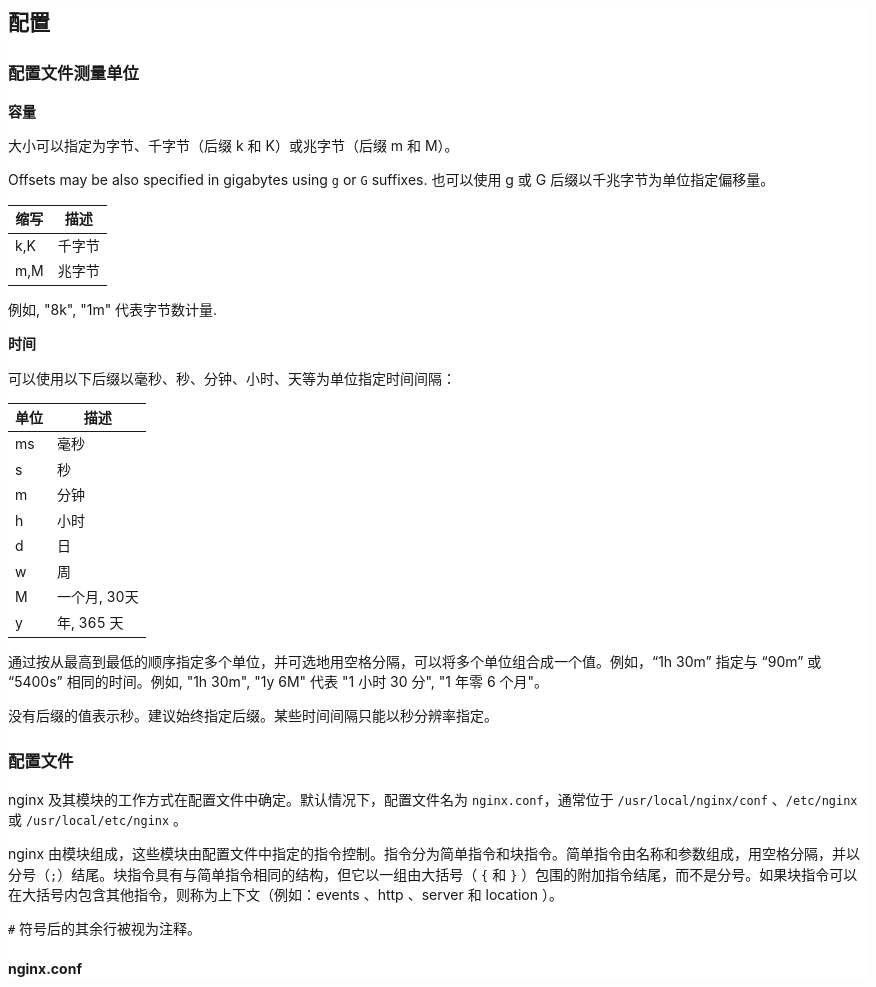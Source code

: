 ## 配置

### 配置文件测量单位

**容量**

大小可以指定为字节、千字节（后缀 k 和 K）或兆字节（后缀 m 和 M）。

Offsets may be also specified in gigabytes using `g` or `G` suffixes. 也可以使用 g 或 G 后缀以千兆字节为单位指定偏移量。

| 缩写 | 描述   |
| ---- | ------ |
| k,K  | 千字节 |
| m,M  | 兆字节 |

例如, "8k", "1m" 代表字节数计量.  

**时间**

可以使用以下后缀以毫秒、秒、分钟、小时、天等为单位指定时间间隔：

| 单位 | 描述         |
| ---- | ------------ |
| ms   | 毫秒         |
| s    | 秒           |
| m    | 分钟         |
| h    | 小时         |
| d    | 日           |
| w    | 周           |
| M    | 一个月, 30天 |
| y    | 年, 365 天   |

通过按从最高到最低的顺序指定多个单位，并可选地用空格分隔，可以将多个单位组合成一个值。例如，“1h 30m” 指定与 “90m” 或 “5400s” 相同的时间。例如, "1h 30m", "1y 6M" 代表 "1 小时 30 分", "1 年零 6 个月"。

没有后缀的值表示秒。建议始终指定后缀。某些时间间隔只能以秒分辨率指定。

### 配置文件

nginx 及其模块的工作方式在配置文件中确定。默认情况下，配置文件名为 `nginx.conf`，通常位于 `/usr/local/nginx/conf` 、`/etc/nginx` 或 `/usr/local/etc/nginx` 。

nginx 由模块组成，这些模块由配置文件中指定的指令控制。指令分为简单指令和块指令。简单指令由名称和参数组成，用空格分隔，并以分号（`;`）结尾。块指令具有与简单指令相同的结构，但它以一组由大括号（ `{` 和 `}` ）包围的附加指令结尾，而不是分号。如果块指令可以在大括号内包含其他指令，则称为上下文（例如：events 、http 、server 和 location ）。

`#` 符号后的其余行被视为注释。

#### nginx.conf
